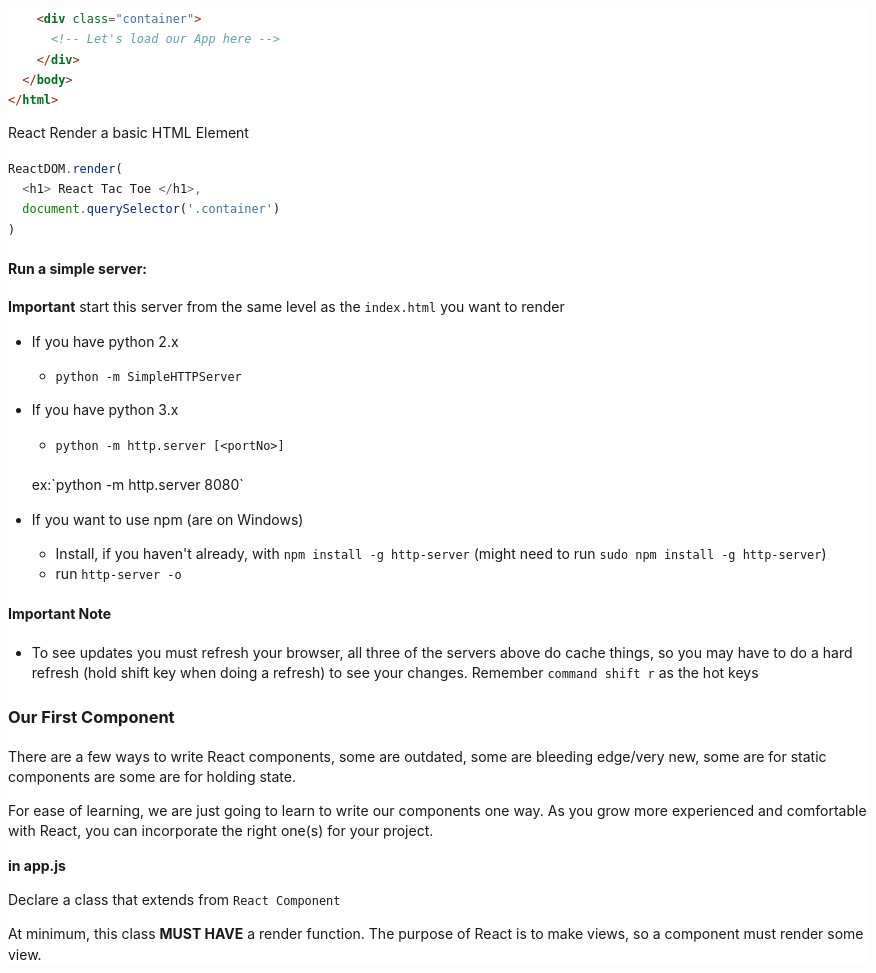 ```html
    <div class="container">
      <!-- Let's load our App here -->
    </div>
  </body>
</html>

```

React Render a basic HTML Element

```js
ReactDOM.render(
  <h1> React Tac Toe </h1>,
  document.querySelector('.container')
)
```


#### Run a simple server:

**Important**  start this server from the same level as the `index.html` you want to render


- If you have python 2.x
  - `python -m SimpleHTTPServer`

- If you have python 3.x
  - `python -m http.server [<portNo>]`
  <br>
    ex:`python -m http.server 8080`

- If you want to use npm (are on Windows)
    - Install, if you haven't already, with `npm install -g http-server` (might need to run `sudo npm install -g http-server`)
    - run `http-server -o`

#### Important Note
- To see updates you must refresh your browser, all three of the servers above do cache things, so you may have to do a hard refresh (hold shift key when doing a refresh) to see your changes. Remember `command shift r` as the hot keys



### Our First Component

There are a few ways to write React components, some are outdated, some are bleeding edge/very new, some are for static components are some are for holding state.

For ease of learning, we are just going to learn to write our components one way. As you grow more experienced and comfortable with React, you can incorporate the right one(s) for your project.


**in app.js**

Declare a class that extends from `React Component`

At minimum, this class **MUST HAVE** a render function. The purpose of React is to make views, so a component must render some view.
